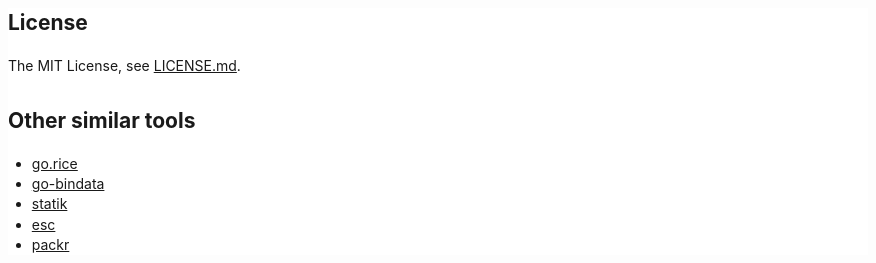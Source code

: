 ## License

The MIT License, see [LICENSE.md](LICENSE.md).

## Other similar tools

- [go.rice](https://github.com/GeertJohan/go.rice)
- [go-bindata](https://github.com/jteeuwen/go-bindata)
- [statik](https://github.com/rakyll/statik)
- [esc](https://github.com/mjibson/esc)
- [packr](https://github.com/gobuffalo/packr)
